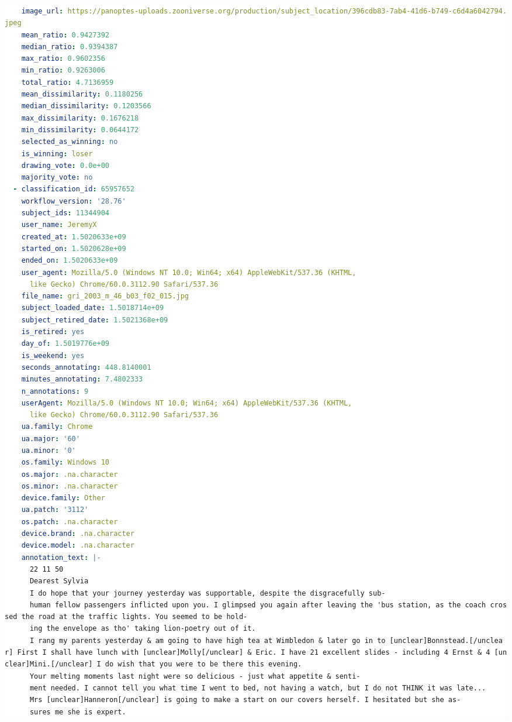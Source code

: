 ```yaml
    image_url: https://panoptes-uploads.zooniverse.org/production/subject_location/396cdb83-7ab4-41d6-b749-c6d4a6042794.jpeg
    mean_ratio: 0.9427392
    median_ratio: 0.9394387
    max_ratio: 0.9602356
    min_ratio: 0.9263006
    total_ratio: 4.7136959
    mean_dissimilarity: 0.1180256
    median_dissimilarity: 0.1203566
    max_dissimilarity: 0.1676218
    min_dissimilarity: 0.0644172
    selected_as_winning: no
    is_winning: loser
    drawing_vote: 0.0e+00
    majority_vote: no
  - classification_id: 65957652
    workflow_version: '28.76'
    subject_ids: 11344904
    user_name: JeremyX
    created_at: 1.5020633e+09
    started_on: 1.5020628e+09
    ended_on: 1.5020633e+09
    user_agent: Mozilla/5.0 (Windows NT 10.0; Win64; x64) AppleWebKit/537.36 (KHTML,
      like Gecko) Chrome/60.0.3112.90 Safari/537.36
    file_name: gri_2003_m_46_b03_f02_015.jpg
    subject_loaded_date: 1.5018714e+09
    subject_retired_date: 1.5021368e+09
    is_retired: yes
    day_of: 1.5019776e+09
    is_weekend: yes
    seconds_annotating: 448.8140001
    minutes_annotating: 7.4802333
    n_annotations: 9
    userAgent: Mozilla/5.0 (Windows NT 10.0; Win64; x64) AppleWebKit/537.36 (KHTML,
      like Gecko) Chrome/60.0.3112.90 Safari/537.36
    ua.family: Chrome
    ua.major: '60'
    ua.minor: '0'
    os.family: Windows 10
    os.major: .na.character
    os.minor: .na.character
    device.family: Other
    ua.patch: '3112'
    os.patch: .na.character
    device.brand: .na.character
    device.model: .na.character
    annotation_text: |-
      22 11 50
      Dearest Sylvia
      I do hope that your journey yesterday was supportable, despite the disgracefully sub-
      human fellow passengers inflicted upon you. I glimpsed you again after leaving the 'bus station, as the coach crossed the road at the traffic lights. You seemed to be hold-
      ing the envelope as tho' taking lion-poetry out of it.
      I rang my parents yesterday & am going to have high tea at Wimbledon & later go in to [unclear]Bonnstead.[/unclear] First I shall have lunch with [unclear]Molly[/unclear] & Eric. I have 21 excellent slides - including 4 Ernst & 4 [unclear]Mini.[/unclear] I do wish that you were to be there this evening.
      Your melting moments last night were so delicious - just what appetite & senti-
      ment needed. I cannot tell you what time I went to bed, not having a watch, but I do not THINK it was late...
      Mrs [unclear]Hanneron[/unclear] is going to make a start on our covers herself. I hesitated but she as-
      sures me she is expert.
```